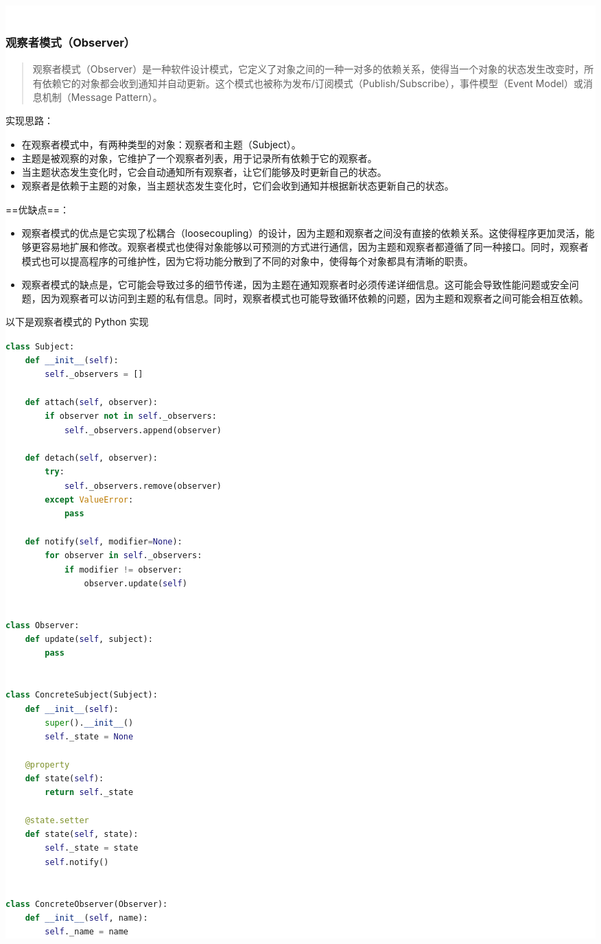 <br>

### 观察者模式（Observer）
> 观察者模式（Observer）是一种软件设计模式，它定义了对象之间的一种一对多的依赖关系，使得当一个对象的状态发生改变时，所有依赖它的对象都会收到通知并自动更新。这个模式也被称为发布/订阅模式（Publish/Subscribe），事件模型（Event Model）或消息机制（Message Pattern）。

实现思路：

- 在观察者模式中，有两种类型的对象：观察者和主题（Subject）。
- 主题是被观察的对象，它维护了一个观察者列表，用于记录所有依赖于它的观察者。
- 当主题状态发生变化时，它会自动通知所有观察者，让它们能够及时更新自己的状态。
- 观察者是依赖于主题的对象，当主题状态发生变化时，它们会收到通知并根据新状态更新自己的状态。

==优缺点==：

- 观察者模式的优点是它实现了松耦合（loosecoupling）的设计，因为主题和观察者之间没有直接的依赖关系。这使得程序更加灵活，能够更容易地扩展和修改。观察者模式也使得对象能够以可预测的方式进行通信，因为主题和观察者都遵循了同一种接口。同时，观察者模式也可以提高程序的可维护性，因为它将功能分散到了不同的对象中，使得每个对象都具有清晰的职责。

- 观察者模式的缺点是，它可能会导致过多的细节传递，因为主题在通知观察者时必须传递详细信息。这可能会导致性能问题或安全问题，因为观察者可以访问到主题的私有信息。同时，观察者模式也可能导致循环依赖的问题，因为主题和观察者之间可能会相互依赖。

以下是观察者模式的 Python 实现
```python
class Subject:
    def __init__(self):
        self._observers = []

    def attach(self, observer):
        if observer not in self._observers:
            self._observers.append(observer)

    def detach(self, observer):
        try:
            self._observers.remove(observer)
        except ValueError:
            pass

    def notify(self, modifier=None):
        for observer in self._observers:
            if modifier != observer:
                observer.update(self)


class Observer:
    def update(self, subject):
        pass


class ConcreteSubject(Subject):
    def __init__(self):
        super().__init__()
        self._state = None

    @property
    def state(self):
        return self._state

    @state.setter
    def state(self, state):
        self._state = state
        self.notify()


class ConcreteObserver(Observer):
    def __init__(self, name):
        self._name = name
```